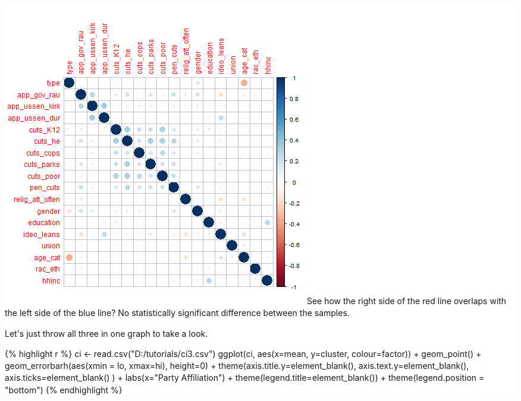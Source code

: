 ![center](/figs/tutorial/unnamed-chunk-12-1.png)
See how the right side of the red line overlaps with the left side of the blue line? No statistically significant difference between the samples. 

Let's just throw all three in one graph to take a look. 


{% highlight r %}
ci <- read.csv("D:/tutorials/ci3.csv")
ggplot(ci, aes(x=mean, y=cluster, colour=factor)) + geom_point() + geom_errorbarh(aes(xmin = lo, xmax=hi), height=0) + theme(axis.title.y=element_blank(),
           axis.text.y=element_blank(),
           axis.ticks=element_blank() ) +
  labs(x="Party Affiliation") + theme(legend.title=element_blank()) + theme(legend.position = "bottom") 
{% endhighlight %}
